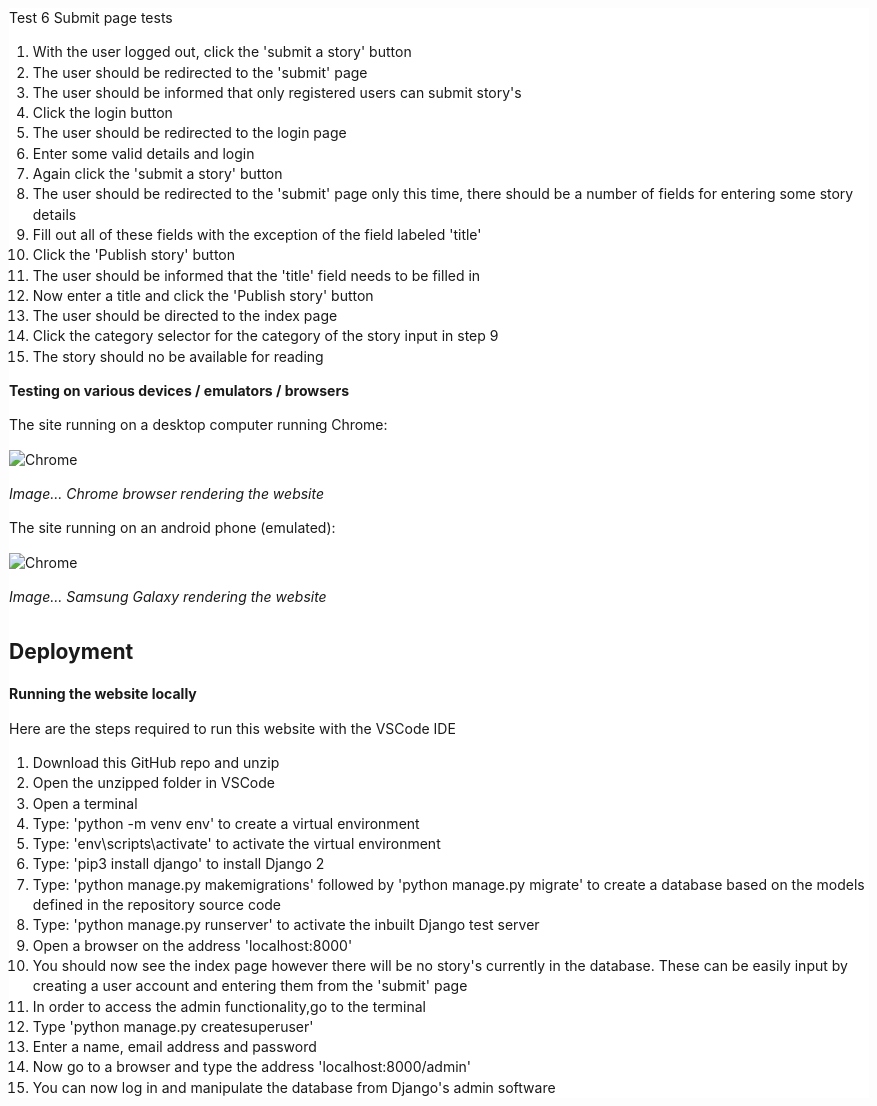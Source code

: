 Test 6 Submit page tests

1. With the user logged out, click the 'submit a story' button
2. The user should be redirected to the 'submit' page
3. The user should be informed that only registered users can submit story's
4. Click the login button
5. The user should be redirected to the login page
6. Enter some valid details and login
7. Again click the 'submit a story' button
8. The user should be redirected to the 'submit' page only this time, there should be a number of fields for entering some story details
9. Fill out all of these fields with the exception of the field labeled 'title'
10. Click the 'Publish story' button
11. The user should be informed that the 'title' field needs to be filled in
12. Now enter a title and click the 'Publish story' button
13. The user should be directed to the index page
14. Click the category selector for the category of the story input in step 9
15. The story should no be available for reading

**Testing on various devices / emulators / browsers**

The site running on a desktop computer running Chrome:

![Chrome](readme_files/chromedesktop.png)

*Image... Chrome browser rendering the website*

The site running on an android phone (emulated):

![Chrome](readme_files/galaxy.png)

*Image... Samsung Galaxy rendering the website*

## Deployment

**Running the website locally**

Here are the steps required to run this website with the VSCode IDE

1. Download this GitHub repo and unzip
2. Open the unzipped folder in VSCode
3. Open a terminal
4. Type: 'python -m venv env' to create a virtual environment
5. Type: 'env\scripts\activate' to activate the virtual environment
6. Type: 'pip3 install django' to install Django 2
7. Type: 'python manage.py makemigrations' followed by
'python manage.py migrate' to create a database based on the models defined in the repository source code
8. Type: 'python manage.py runserver' to activate the inbuilt Django test server
9. Open a browser on the address 'localhost:8000'
10. You should now see the index page however there will be no story's currently in the database. These can be easily input by creating a user account and entering them from the 'submit' page
11. In order to access the admin functionality,go to the terminal
12. Type 'python manage.py createsuperuser'
13. Enter a name, email address and password
14. Now go to a browser and type the address 'localhost:8000/admin'
15. You can now log in and manipulate the database from Django's admin software
